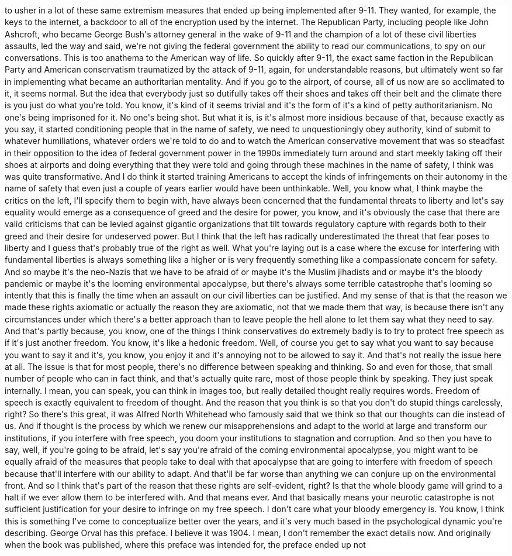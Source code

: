 to usher in a lot of these same extremism measures that ended up being implemented after 9-11. They wanted, for example, the keys to the internet, a backdoor to all of the encryption used by the internet. The Republican Party, including people like John Ashcroft, who became George Bush's attorney general in the wake of 9-11 and the champion of a lot of these civil liberties assaults, led the way and said, we're not giving the federal government the ability to read our communications, to spy on our conversations. This is too anathema to the American way of life. So quickly after 9-11, the exact same faction in the Republican Party and American conservatism traumatized by the attack of 9-11, again, for understandable reasons, but ultimately went so far in implementing what became an authoritarian mentality. And if you go to the airport, of course, all of us now are so acclimated to it, it seems normal. But the idea that everybody just so dutifully takes off their shoes and takes off their belt and the climate there is you just do what you're told. You know, it's kind of it seems trivial and it's the form of it's a kind of petty authoritarianism. No one's being imprisoned for it. No one's being shot. But what it is, is it's almost more insidious because of that, because exactly as you say, it started conditioning people that in the name of safety, we need to unquestioningly obey authority, kind of submit to whatever humiliations, whatever orders we're told to do and to watch the American conservative movement that was so steadfast in their opposition to the idea of federal government power in the 1990s immediately turn around and start meekly taking off their shoes at airports and doing everything that they were told and going through these machines in the name of safety, I think was was quite transformative. And I do think it started training Americans to accept the kinds of infringements on their autonomy in the name of safety that even just a couple of years earlier would have been unthinkable. Well, you know what, I think maybe the critics on the left, I'll specify them to begin with, have always been concerned that the fundamental threats to liberty and let's say equality would emerge as a consequence of greed and the desire for power, you know, and it's obviously the case that there are valid criticisms that can be levied against gigantic organizations that tilt towards regulatory capture with regards both to their greed and their desire for undeserved power. But I think that the left has radically underestimated the threat that fear poses to liberty and I guess that's probably true of the right as well. What you're laying out is a case where the excuse for interfering with fundamental liberties is always something like a higher or is very frequently something like a compassionate concern for safety. And so maybe it's the neo-Nazis that we have to be afraid of or maybe it's the Muslim jihadists and or maybe it's the bloody pandemic or maybe it's the looming environmental apocalypse, but there's always some terrible catastrophe that's looming so intently that this is finally the time when an assault on our civil liberties can be justified. And my sense of that is that the reason we made these rights axiomatic or actually the reason they are axiomatic, not that we made them that way, is because there isn't any circumstances under which there's a better approach than to leave people the hell alone to let them say what they need to say. And that's partly because, you know, one of the things I think conservatives do extremely badly is to try to protect free speech as if it's just another freedom. You know, it's like a hedonic freedom. Well, of course you get to say what you want to say because you want to say it and it's, you know, you enjoy it and it's annoying not to be allowed to say it. And that's not really the issue here at all. The issue is that for most people, there's no difference between speaking and thinking. So and even for those, that small number of people who can in fact think, and that's actually quite rare, most of those people think by speaking. They just speak internally. I mean, you can speak, you can think in images too, but really detailed thought really requires words. Freedom of speech is exactly equivalent to freedom of thought. And the reason that you think is so that you don't do stupid things carelessly, right? So there's this great, it was Alfred North Whitehead who famously said that we think so that our thoughts can die instead of us. And if thought is the process by which we renew our misapprehensions and adapt to the world at large and transform our institutions, if you interfere with free speech, you doom your institutions to stagnation and corruption. And so then you have to say, well, if you're going to be afraid, let's say you're afraid of the coming environmental apocalypse, you might want to be equally afraid of the measures that people take to deal with that apocalypse that are going to interfere with freedom of speech because that'll interfere with our ability to adapt. And that'll be far worse than anything we can conjure up on the environmental front. And so I think that's part of the reason that these rights are self-evident, right? Is that the whole bloody game will grind to a halt if we ever allow them to be interfered with. And that means ever. And that basically means your neurotic catastrophe is not sufficient justification for your desire to infringe on my free speech. I don't care what your bloody emergency is. You know, I think this is something I've come to conceptualize better over the years, and it's very much based in the psychological dynamic you're describing. George Orval has this preface. I believe it was 1904. I mean, I don't remember the exact details now. And originally when the book was published, where this preface was intended for, the preface ended up not
